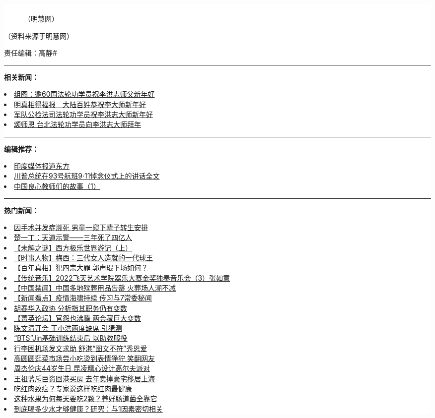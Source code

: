 <figure id="attachment_13911857" aria-describedby="caption-attachment-13911857" style="width: 600px" class="wp-caption aligncenter"><a target="_blank" href="https://i.epochtimes.com/assets/uploads/2023/01/id13911857-2023-1-19-2301130107467114.jpg"><img class="size-large wp-image-13911857" src="https://i.epochtimes.com/assets/uploads/2023/01/id13911857-2023-1-19-2301130107467114-600x483.jpg" alt="" width="600" b="483" /></a><figcaption id="caption-attachment-13911857" class="wp-caption-text">（明慧网）</figcaption></figure>
<p>（资料来源于明慧网）</p>
<p>责任编辑：高静#</p>
	
<hr>


<strong>相关新闻：</strong>
<li><a href="https://github.com/19920513/djy/blob/master/gb/22/12/23/n13890484.md#1">组图：逾60国法轮功学员祝李洪志师父新年好</a></li>
<li><a href="https://github.com/19920513/djy/blob/master/gb/23/1/2/n13897708.md#1">明真相得福报　大陆百姓恭祝李大师新年好</a></li>
<li><a href="https://github.com/19920513/djy/blob/master/gb/23/1/2/n13897852.md#1">军队公检法司法轮功学员祝李洪志大师新年好</a></li>
<li><a href="https://github.com/19920513/djy/blob/master/gb/23/1/8/n13902399.md#1">颂师恩 台北法轮功学员向李洪志大师拜年</a></li>
<hr>


<strong>编辑推荐：</strong>
<li><a href="https://github.com/19920513/djy/blob/master/gb/18/10/27/n10812623.md?dfh#1" target="_blank">印度媒体报道东方</a></li><li><a href="https://github.com/tsiac2612/djy/blob/master/gb/18/9/14/n10714814.md#1" target="_blank">川普总统在93号航班9·11悼念仪式上的讲话全文</a></li><li><a href="https://github.com/tsiac2612/djy/blob/master/gb/18/4/7/n10284039.md#1" target="_blank">中国良心教师们的故事（1）</a></li>
<hr>

<strong>热门新闻：</strong>
<li><a href="https://github.com/19920513/djy/blob/master/gb/23/1/13/n13906403.md#1">因手术并发症濒死 男童一窥下辈子转生安排</a></li>
<li><a href="https://github.com/19920513/djy/blob/master/gb/23/1/19/n13910412.md#1">楚一丁：天道示警——三年死了四亿人</a></li>
<li><a href="https://github.com/19920513/djy/blob/master/gb/23/1/14/n13906615.md#1">【未解之谜】西方极乐世界游记（上）</a></li>
<li><a href="https://github.com/19920513/djy/blob/master/gb/23/1/14/n13906972.md#1">【时事人物】梅西：三代女人造就的一代球王</a></li>
<li><a href="https://github.com/19920513/djy/blob/master/gb/23/1/13/n13906526.md#1">【百年真相】犯四宗大罪 郭声琨下场如何？</a></li>
<li><a href="https://github.com/19920513/djy/blob/master/gb/23/1/19/n13911172.md#1">【传统音乐】2022飞天艺术学院器乐大赛金奖独奏音乐会（3）张如意</a></li>
<li><a href="https://github.com/19920513/djy/blob/master/gb/23/1/19/n13911240.md#1">【中国禁闻】中国多地殡葬用品告罄 火葬场人潮不减</a></li>
<li><a href="https://github.com/19920513/djy/blob/master/gb/23/1/19/n13911302.md#1">【新闻看点】疫情海啸持续 传习与7常委秘闻</a></li>
<li><a href="https://github.com/19920513/djy/blob/master/gb/23/1/18/n13909666.md#1">胡春华入政协 分析指其职务仍有变数</a></li>
<li><a href="https://github.com/19920513/djy/blob/master/gb/23/1/14/n13907061.md#1">【菁英论坛】官怨也沸腾 两会藏巨大变数</a></li>
<li><a href="https://github.com/19920513/djy/blob/master/gb/23/1/18/n13909816.md#1">陈文清开会 王小洪两度缺席 引猜测</a></li>
<li><a href="https://github.com/19920513/djy/blob/master/gb/23/1/18/n13909818.md#1">“BTS”Jin基础训练结束后 以助教服役</a></li>
<li><a href="https://github.com/19920513/djy/blob/master/gb/23/1/17/n13909526.md#1">行李困机场发文求助 舒淇“图文不符”秀恩爱</a></li>
<li><a href="https://github.com/19920513/djy/blob/master/gb/23/1/18/n13910353.md#1">高圆圆逛菜市场尝小吃烫到表情狰狞 笑翻网友</a></li>
<li><a href="https://github.com/19920513/djy/blob/master/gb/23/1/18/n13910310.md#1">周杰伦庆44岁生日 昆凌精心设计高尔夫派对</a></li>
<li><a href="https://github.com/19920513/djy/blob/master/gb/23/1/18/n13910374.md#1">王祖蓝斥巨资回港买房 去年卖掉豪宅移居上海</a></li>
<li><a href="https://github.com/19920513/djy/blob/master/gb/23/1/16/n13908117.md#1">吃红肉致癌？专家说这样吃红肉最健康</a></li>
<li><a href="https://github.com/19920513/djy/blob/master/gb/23/1/12/n13905520.md#1">这种水果为何每天要吃2颗？养好肠道菌全靠它</a></li>
<li><a href="https://github.com/19920513/djy/blob/master/gb/23/1/18/n13910150.md#1">到底喝多少水才够健康？研究：与1因素密切相关</a></li>